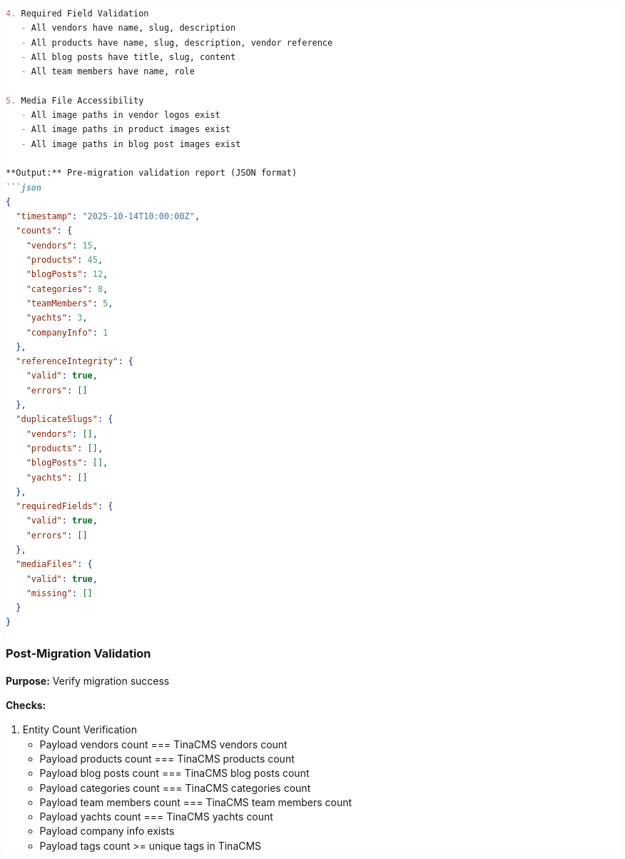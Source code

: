 ```markdown
4. Required Field Validation
   - All vendors have name, slug, description
   - All products have name, slug, description, vendor reference
   - All blog posts have title, slug, content
   - All team members have name, role

5. Media File Accessibility
   - All image paths in vendor logos exist
   - All image paths in product images exist
   - All image paths in blog post images exist

**Output:** Pre-migration validation report (JSON format)
```json
{
  "timestamp": "2025-10-14T10:00:00Z",
  "counts": {
    "vendors": 15,
    "products": 45,
    "blogPosts": 12,
    "categories": 8,
    "teamMembers": 5,
    "yachts": 3,
    "companyInfo": 1
  },
  "referenceIntegrity": {
    "valid": true,
    "errors": []
  },
  "duplicateSlugs": {
    "vendors": [],
    "products": [],
    "blogPosts": [],
    "yachts": []
  },
  "requiredFields": {
    "valid": true,
    "errors": []
  },
  "mediaFiles": {
    "valid": true,
    "missing": []
  }
}
```

### Post-Migration Validation

**Purpose:** Verify migration success

**Checks:**
1. Entity Count Verification
   - Payload vendors count === TinaCMS vendors count
   - Payload products count === TinaCMS products count
   - Payload blog posts count === TinaCMS blog posts count
   - Payload categories count === TinaCMS categories count
   - Payload team members count === TinaCMS team members count
   - Payload yachts count === TinaCMS yachts count
   - Payload company info exists
   - Payload tags count >= unique tags in TinaCMS
